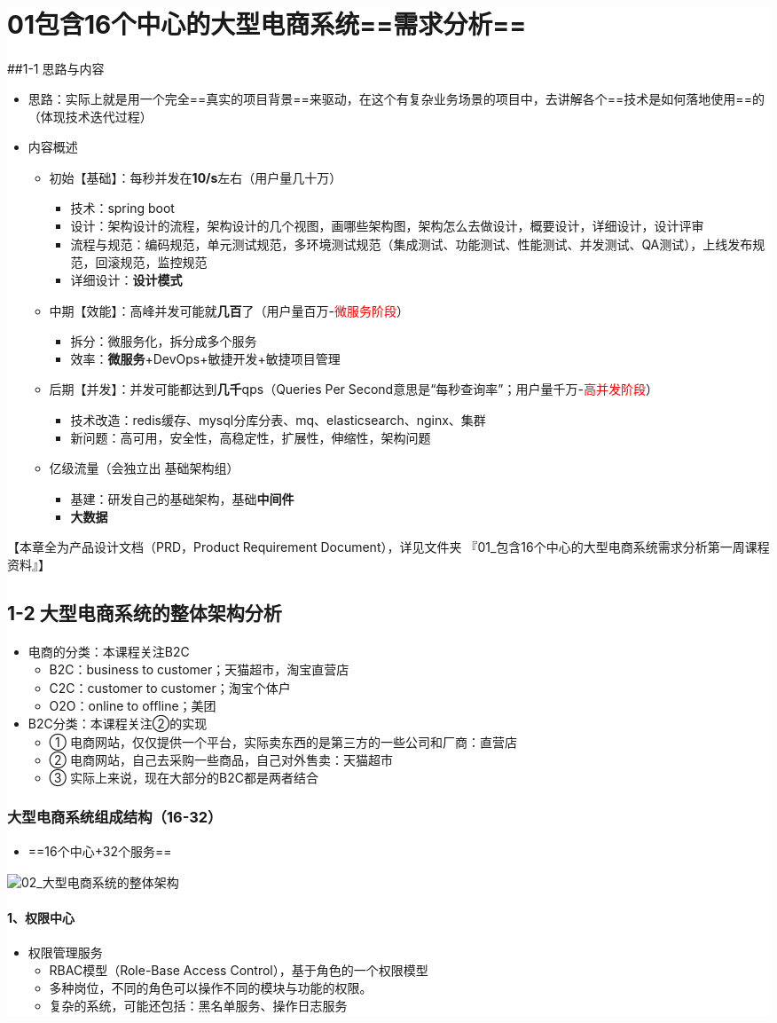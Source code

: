# 01包含16个中心的大型电商系统==需求分析==

##1-1 思路与内容

- 思路：实际上就是用一个完全==真实的项目背景==来驱动，在这个有复杂业务场景的项目中，去讲解各个==技术是如何落地使用==的（体现技术迭代过程）

- 内容概述

  - 初始【基础】：每秒并发在**10/s**左右（用户量几十万）
    - 技术：spring boot
    - 设计：架构设计的流程，架构设计的几个视图，画哪些架构图，架构怎么去做设计，概要设计，详细设计，设计评审
    - 流程与规范：编码规范，单元测试规范，多环境测试规范（集成测试、功能测试、性能测试、并发测试、QA测试），上线发布规范，回滚规范，监控规范
    - 详细设计：**设计模式**
  - 中期【效能】：高峰并发可能就**几百**了（用户量百万-<span style="color:red">微服务阶段</span>）
    - 拆分：微服务化，拆分成多个服务
    - 效率：**微服务**+DevOps+敏捷开发+敏捷项目管理
  - 后期【并发】：并发可能都达到**几千**qps（Queries Per Second意思是“每秒查询率”；用户量千万-<span style="color:red">高并发阶段</span>）
    - 技术改造：redis缓存、mysql分库分表、mq、elasticsearch、nginx、集群
    - 新问题：高可用，安全性，高稳定性，扩展性，伸缩性，架构问题

  - 亿级流量（会独立出 基础架构组）
    - 基建：研发自己的基础架构，基础**中间件**
    - **大数据**
    
    
  

【本章全为产品设计文档（PRD，Product Requirement Document），详见文件夹 『01_包含16个中心的大型电商系统需求分析第一周课程资料』】



## 1-2 大型电商系统的整体架构分析

- 电商的分类：本课程关注B2C
  - B2C：business to customer；天猫超市，淘宝直营店
  - C2C：customer to customer；淘宝个体户
  - O2O：online to offline；美团
- B2C分类：本课程关注②的实现
  - ① 电商网站，仅仅提供一个平台，实际卖东西的是第三方的一些公司和厂商：直营店
  - ② 电商网站，自己去采购一些商品，自己对外售卖：天猫超市
  - ③ 实际上来说，现在大部分的B2C都是两者结合



### 大型电商系统组成结构（16-32）

- ==16个中心+32个服务==

![02_大型电商系统的整体架构](https://mdpic01-1306646166.cos.ap-shanghai.myqcloud.com/mdPic/02_%E5%A4%A7%E5%9E%8B%E7%94%B5%E5%95%86%E7%B3%BB%E7%BB%9F%E7%9A%84%E6%95%B4%E4%BD%93%E6%9E%B6%E6%9E%84.png)



#### 1、权限中心

- 权限管理服务
  - RBAC模型（Role-Base Access Control），基于角色的一个权限模型
  - 多种岗位，不同的角色可以操作不同的模块与功能的权限。
  - 复杂的系统，可能还包括：黑名单服务、操作日志服务
